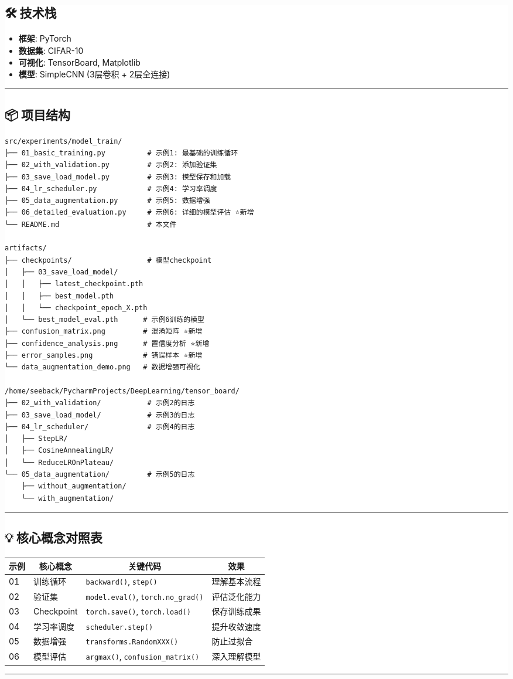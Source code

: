 
## 🛠️ 技术栈

- **框架**: PyTorch
- **数据集**: CIFAR-10
- **可视化**: TensorBoard, Matplotlib
- **模型**: SimpleCNN (3层卷积 + 2层全连接)

---

## 📦 项目结构

```
src/experiments/model_train/
├── 01_basic_training.py          # 示例1: 最基础的训练循环
├── 02_with_validation.py         # 示例2: 添加验证集
├── 03_save_load_model.py         # 示例3: 模型保存和加载
├── 04_lr_scheduler.py            # 示例4: 学习率调度
├── 05_data_augmentation.py       # 示例5: 数据增强
├── 06_detailed_evaluation.py     # 示例6: 详细的模型评估 ⭐新增
└── README.md                     # 本文件

artifacts/
├── checkpoints/                  # 模型checkpoint
│   ├── 03_save_load_model/
│   │   ├── latest_checkpoint.pth
│   │   ├── best_model.pth
│   │   └── checkpoint_epoch_X.pth
│   └── best_model_eval.pth      # 示例6训练的模型
├── confusion_matrix.png         # 混淆矩阵 ⭐新增
├── confidence_analysis.png      # 置信度分析 ⭐新增
├── error_samples.png            # 错误样本 ⭐新增
└── data_augmentation_demo.png   # 数据增强可视化

/home/seeback/PycharmProjects/DeepLearning/tensor_board/
├── 02_with_validation/           # 示例2的日志
├── 03_save_load_model/           # 示例3的日志
├── 04_lr_scheduler/              # 示例4的日志
│   ├── StepLR/
│   ├── CosineAnnealingLR/
│   └── ReduceLROnPlateau/
└── 05_data_augmentation/         # 示例5的日志
    ├── without_augmentation/
    └── with_augmentation/
```

---

## 💡 核心概念对照表

| 示例 | 核心概念 | 关键代码 | 效果 |
|------|----------|----------|------|
| 01 | 训练循环 | `backward()`, `step()` | 理解基本流程 |
| 02 | 验证集 | `model.eval()`, `torch.no_grad()` | 评估泛化能力 |
| 03 | Checkpoint | `torch.save()`, `torch.load()` | 保存训练成果 |
| 04 | 学习率调度 | `scheduler.step()` | 提升收敛速度 |
| 05 | 数据增强 | `transforms.RandomXXX()` | 防止过拟合 |
| 06 | 模型评估 | `argmax()`, `confusion_matrix()` | 深入理解模型 |

---